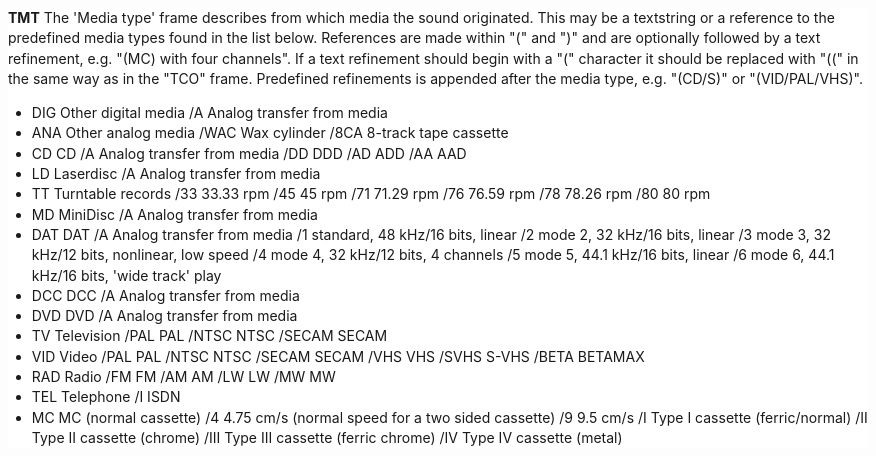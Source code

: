 **TMT** The 'Media type' frame describes from which media the sound originated. This may be a textstring or a reference to the predefined media types found in the list below. References are made within "(" and ")" and are optionally followed by a text refinement, e.g. "(MC) with four channels". If a text refinement should begin with a "(" character it should be replaced with "((" in the same way as in the "TCO" frame. Predefined refinements is appended after the media type, e.g. "(CD/S)" or "(VID/PAL/VHS)".
* DIG    Other digital media
    /A    Analog transfer from media
* ANA    Other analog media
    /WAC  Wax cylinder
    /8CA  8-track tape cassette
* CD     CD
    /A    Analog transfer from media
    /DD   DDD
    /AD   ADD
    /AA   AAD
* LD     Laserdisc
    /A     Analog transfer from media
* TT     Turntable records
    /33    33.33 rpm
    /45    45 rpm
    /71    71.29 rpm
    /76    76.59 rpm
    /78    78.26 rpm
    /80    80 rpm
* MD     MiniDisc
    /A    Analog transfer from media
* DAT    DAT
    /A    Analog transfer from media
    /1    standard, 48 kHz/16 bits, linear
    /2    mode 2, 32 kHz/16 bits, linear
    /3    mode 3, 32 kHz/12 bits, nonlinear, low speed
    /4    mode 4, 32 kHz/12 bits, 4 channels
    /5    mode 5, 44.1 kHz/16 bits, linear
    /6    mode 6, 44.1 kHz/16 bits, 'wide track' play
* DCC    DCC
    /A    Analog transfer from media
* DVD    DVD
    /A    Analog transfer from media
* TV     Television
    /PAL    PAL
    /NTSC   NTSC
    /SECAM  SECAM
* VID    Video
    /PAL    PAL
    /NTSC   NTSC
    /SECAM  SECAM
    /VHS    VHS
    /SVHS   S-VHS
    /BETA   BETAMAX
* RAD    Radio
    /FM   FM
    /AM   AM
    /LW   LW
    /MW   MW
* TEL    Telephone
    /I    ISDN
* MC     MC (normal cassette)
    /4    4.75 cm/s (normal speed for a two sided cassette)
    /9    9.5 cm/s
    /I    Type I cassette (ferric/normal)
    /II   Type II cassette (chrome)
    /III  Type III cassette (ferric chrome)
    /IV   Type IV cassette (metal)